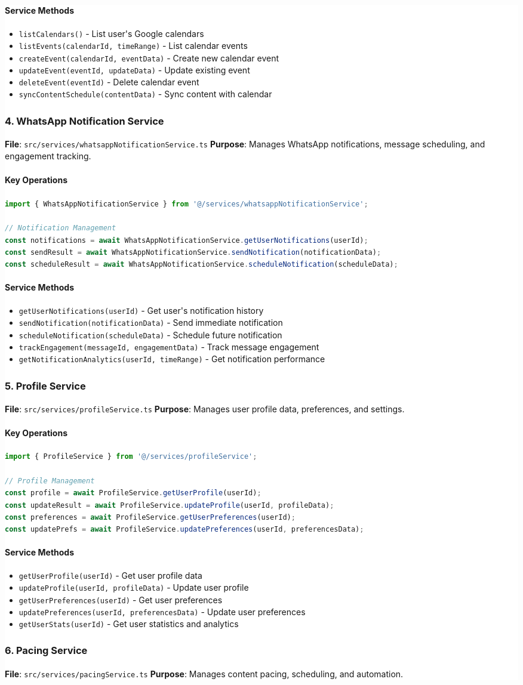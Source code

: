 #### Service Methods
- `listCalendars()` - List user's Google calendars
- `listEvents(calendarId, timeRange)` - List calendar events
- `createEvent(calendarId, eventData)` - Create new calendar event
- `updateEvent(eventId, updateData)` - Update existing event
- `deleteEvent(eventId)` - Delete calendar event
- `syncContentSchedule(contentData)` - Sync content with calendar

### 4. WhatsApp Notification Service
**File**: `src/services/whatsappNotificationService.ts`
**Purpose**: Manages WhatsApp notifications, message scheduling, and engagement tracking.

#### Key Operations
```typescript
import { WhatsAppNotificationService } from '@/services/whatsappNotificationService';

// Notification Management
const notifications = await WhatsAppNotificationService.getUserNotifications(userId);
const sendResult = await WhatsAppNotificationService.sendNotification(notificationData);
const scheduleResult = await WhatsAppNotificationService.scheduleNotification(scheduleData);
```

#### Service Methods
- `getUserNotifications(userId)` - Get user's notification history
- `sendNotification(notificationData)` - Send immediate notification
- `scheduleNotification(scheduleData)` - Schedule future notification
- `trackEngagement(messageId, engagementData)` - Track message engagement
- `getNotificationAnalytics(userId, timeRange)` - Get notification performance

### 5. Profile Service
**File**: `src/services/profileService.ts`
**Purpose**: Manages user profile data, preferences, and settings.

#### Key Operations
```typescript
import { ProfileService } from '@/services/profileService';

// Profile Management
const profile = await ProfileService.getUserProfile(userId);
const updateResult = await ProfileService.updateProfile(userId, profileData);
const preferences = await ProfileService.getUserPreferences(userId);
const updatePrefs = await ProfileService.updatePreferences(userId, preferencesData);
```

#### Service Methods
- `getUserProfile(userId)` - Get user profile data
- `updateProfile(userId, profileData)` - Update user profile
- `getUserPreferences(userId)` - Get user preferences
- `updatePreferences(userId, preferencesData)` - Update user preferences
- `getUserStats(userId)` - Get user statistics and analytics

### 6. Pacing Service
**File**: `src/services/pacingService.ts`
**Purpose**: Manages content pacing, scheduling, and automation.
